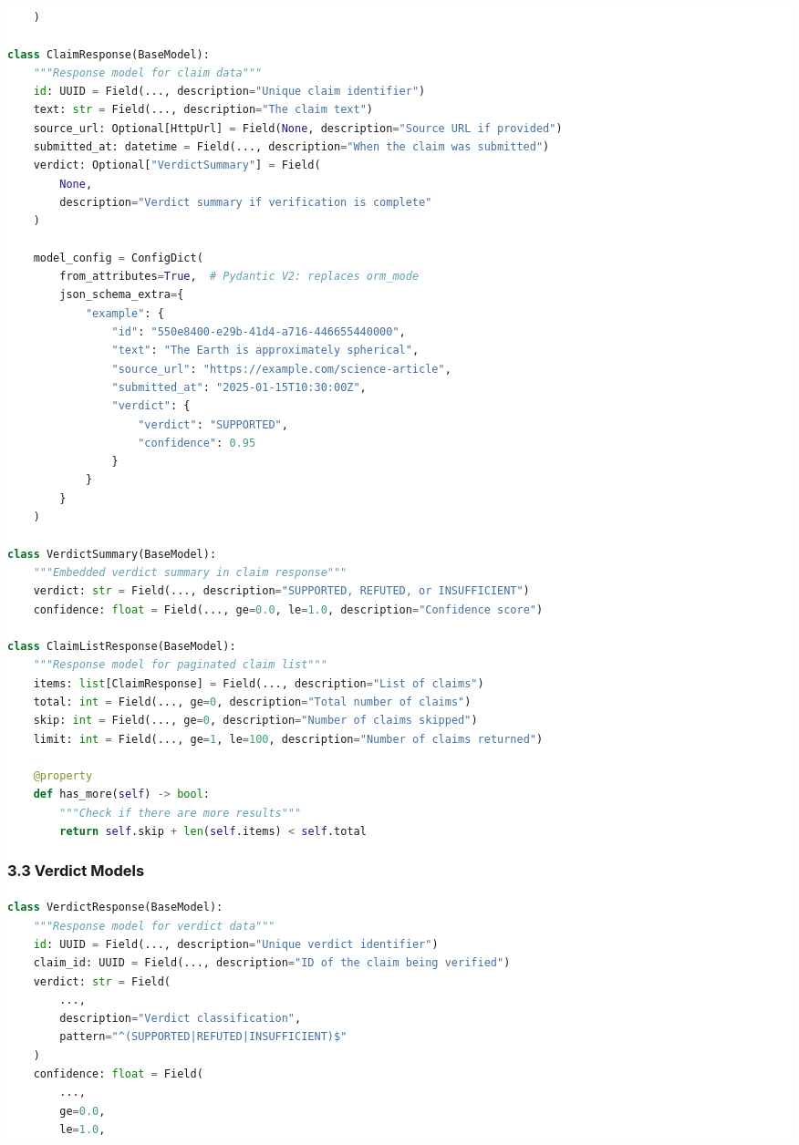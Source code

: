 ```python
    )

class ClaimResponse(BaseModel):
    """Response model for claim data"""
    id: UUID = Field(..., description="Unique claim identifier")
    text: str = Field(..., description="The claim text")
    source_url: Optional[HttpUrl] = Field(None, description="Source URL if provided")
    submitted_at: datetime = Field(..., description="When the claim was submitted")
    verdict: Optional["VerdictSummary"] = Field(
        None,
        description="Verdict summary if verification is complete"
    )

    model_config = ConfigDict(
        from_attributes=True,  # Pydantic V2: replaces orm_mode
        json_schema_extra={
            "example": {
                "id": "550e8400-e29b-41d4-a716-446655440000",
                "text": "The Earth is approximately spherical",
                "source_url": "https://example.com/science-article",
                "submitted_at": "2025-01-15T10:30:00Z",
                "verdict": {
                    "verdict": "SUPPORTED",
                    "confidence": 0.95
                }
            }
        }
    )

class VerdictSummary(BaseModel):
    """Embedded verdict summary in claim response"""
    verdict: str = Field(..., description="SUPPORTED, REFUTED, or INSUFFICIENT")
    confidence: float = Field(..., ge=0.0, le=1.0, description="Confidence score")

class ClaimListResponse(BaseModel):
    """Response model for paginated claim list"""
    items: list[ClaimResponse] = Field(..., description="List of claims")
    total: int = Field(..., ge=0, description="Total number of claims")
    skip: int = Field(..., ge=0, description="Number of claims skipped")
    limit: int = Field(..., ge=1, le=100, description="Number of claims returned")

    @property
    def has_more(self) -> bool:
        """Check if there are more results"""
        return self.skip + len(self.items) < self.total
```

### 3.3 Verdict Models

```python
class VerdictResponse(BaseModel):
    """Response model for verdict data"""
    id: UUID = Field(..., description="Unique verdict identifier")
    claim_id: UUID = Field(..., description="ID of the claim being verified")
    verdict: str = Field(
        ...,
        description="Verdict classification",
        pattern="^(SUPPORTED|REFUTED|INSUFFICIENT)$"
    )
    confidence: float = Field(
        ...,
        ge=0.0,
        le=1.0,
```